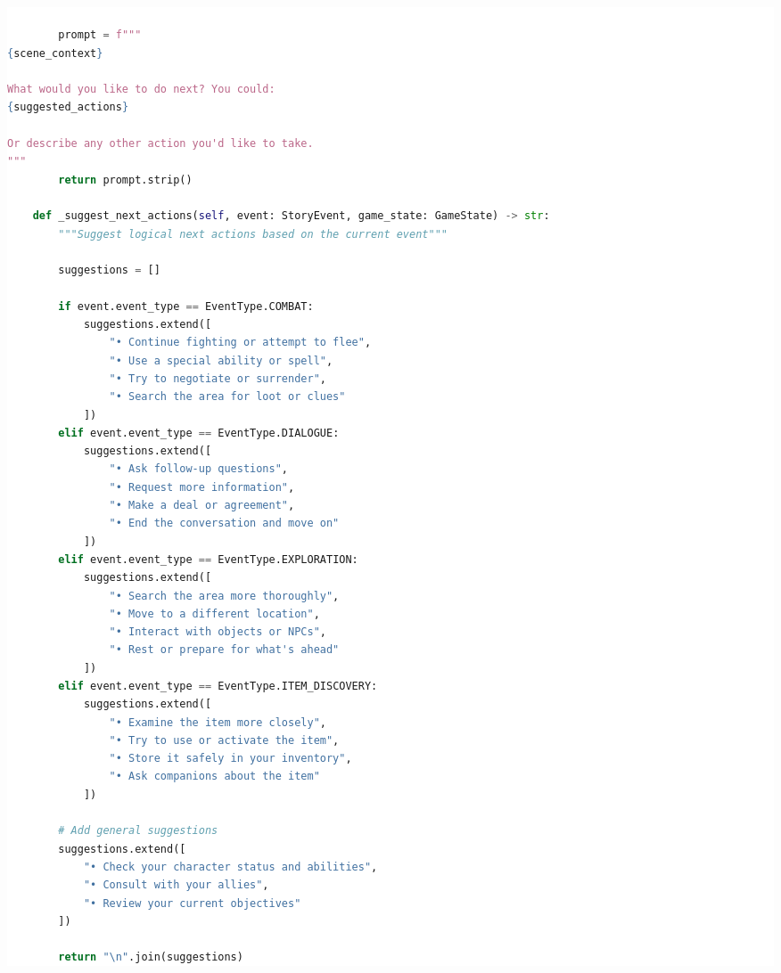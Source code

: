 ```python
        
        prompt = f"""
{scene_context}

What would you like to do next? You could:
{suggested_actions}

Or describe any other action you'd like to take.
"""
        return prompt.strip()
    
    def _suggest_next_actions(self, event: StoryEvent, game_state: GameState) -> str:
        """Suggest logical next actions based on the current event"""
        
        suggestions = []
        
        if event.event_type == EventType.COMBAT:
            suggestions.extend([
                "• Continue fighting or attempt to flee",
                "• Use a special ability or spell",
                "• Try to negotiate or surrender",
                "• Search the area for loot or clues"
            ])
        elif event.event_type == EventType.DIALOGUE:
            suggestions.extend([
                "• Ask follow-up questions",
                "• Request more information",
                "• Make a deal or agreement",
                "• End the conversation and move on"
            ])
        elif event.event_type == EventType.EXPLORATION:
            suggestions.extend([
                "• Search the area more thoroughly",
                "• Move to a different location",
                "• Interact with objects or NPCs",
                "• Rest or prepare for what's ahead"
            ])
        elif event.event_type == EventType.ITEM_DISCOVERY:
            suggestions.extend([
                "• Examine the item more closely",
                "• Try to use or activate the item",
                "• Store it safely in your inventory",
                "• Ask companions about the item"
            ])
        
        # Add general suggestions
        suggestions.extend([
            "• Check your character status and abilities",
            "• Consult with your allies",
            "• Review your current objectives"
        ])
        
        return "\n".join(suggestions)
```
